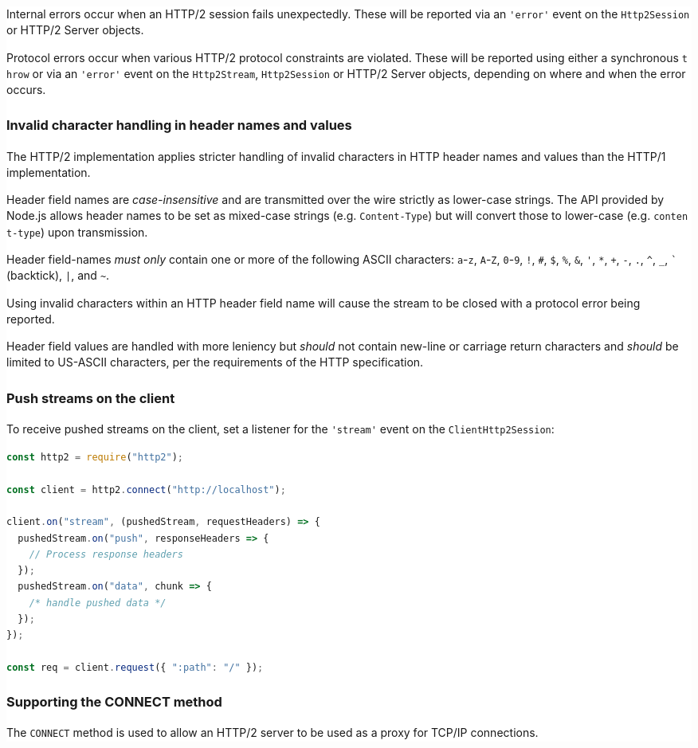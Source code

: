 Internal errors occur when an HTTP/2 session fails unexpectedly. These will be
reported via an `'error'` event on the `Http2Session` or HTTP/2 Server objects.

Protocol errors occur when various HTTP/2 protocol constraints are violated.
These will be reported using either a synchronous `throw` or via an `'error'`
event on the `Http2Stream`, `Http2Session` or HTTP/2 Server objects, depending
on where and when the error occurs.

### Invalid character handling in header names and values

The HTTP/2 implementation applies stricter handling of invalid characters in
HTTP header names and values than the HTTP/1 implementation.

Header field names are _case-insensitive_ and are transmitted over the wire
strictly as lower-case strings. The API provided by Node.js allows header names
to be set as mixed-case strings (e.g. `Content-Type`) but will convert those to
lower-case (e.g. `content-type`) upon transmission.

Header field-names _must only_ contain one or more of the following ASCII
characters: `a`-`z`, `A`-`Z`, `0`-`9`, `!`, `#`, `$`, `%`, `&`, `'`, `*`, `+`,
`-`, `.`, `^`, `_`, `` ` `` (backtick), `|`, and `~`.

Using invalid characters within an HTTP header field name will cause the stream
to be closed with a protocol error being reported.

Header field values are handled with more leniency but _should_ not contain
new-line or carriage return characters and _should_ be limited to US-ASCII
characters, per the requirements of the HTTP specification.

### Push streams on the client

To receive pushed streams on the client, set a listener for the `'stream'` event
on the `ClientHttp2Session`:

```js
const http2 = require("http2");

const client = http2.connect("http://localhost");

client.on("stream", (pushedStream, requestHeaders) => {
  pushedStream.on("push", responseHeaders => {
    // Process response headers
  });
  pushedStream.on("data", chunk => {
    /* handle pushed data */
  });
});

const req = client.request({ ":path": "/" });
```

### Supporting the CONNECT method

The `CONNECT` method is used to allow an HTTP/2 server to be used as a proxy for
TCP/IP connections.
